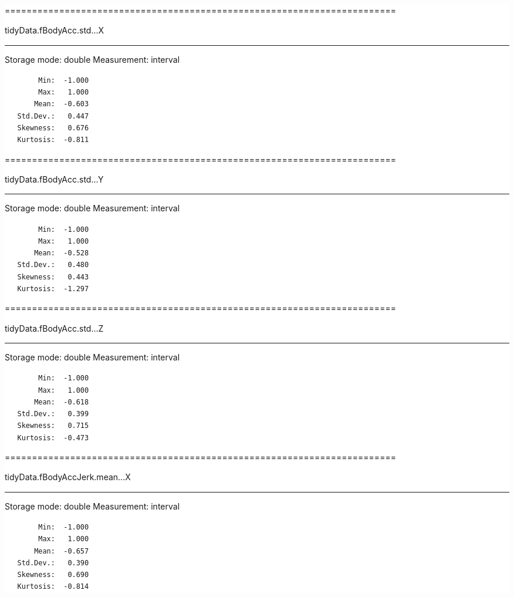 ========================================================================

   tidyData.fBodyAcc.std...X

------------------------------------------------------------------------

   Storage mode: double
   Measurement: interval

            Min:  -1.000
            Max:   1.000
           Mean:  -0.603
       Std.Dev.:   0.447
       Skewness:   0.676
       Kurtosis:  -0.811

========================================================================

   tidyData.fBodyAcc.std...Y

------------------------------------------------------------------------

   Storage mode: double
   Measurement: interval

            Min:  -1.000
            Max:   1.000
           Mean:  -0.528
       Std.Dev.:   0.480
       Skewness:   0.443
       Kurtosis:  -1.297

========================================================================

   tidyData.fBodyAcc.std...Z

------------------------------------------------------------------------

   Storage mode: double
   Measurement: interval

            Min:  -1.000
            Max:   1.000
           Mean:  -0.618
       Std.Dev.:   0.399
       Skewness:   0.715
       Kurtosis:  -0.473

========================================================================

   tidyData.fBodyAccJerk.mean...X

------------------------------------------------------------------------

   Storage mode: double
   Measurement: interval

            Min:  -1.000
            Max:   1.000
           Mean:  -0.657
       Std.Dev.:   0.390
       Skewness:   0.690
       Kurtosis:  -0.814
